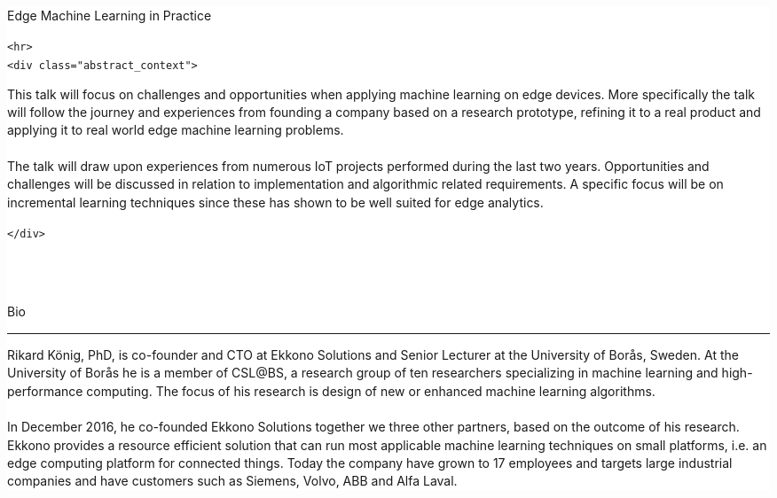  <div style="clear:left;">
<div class="keynote_title">Edge Machine Learning in Practice</div>


	<hr>
	<div class="abstract_context">
  This talk will focus on challenges and opportunities when applying machine learning on edge devices. More specifically the talk will follow the journey and experiences from founding a company based on a research prototype, refining it to a real product and applying it to real world edge machine learning problems.
  <br /><br />
  The talk will draw upon experiences from numerous IoT projects performed during the last two years. Opportunities and challenges will be discussed in relation to implementation and algorithmic related requirements. A specific focus will be on incremental learning techniques since these has shown to be well suited for edge analytics.



	</div>


<br /> <br />

<div class="bio">
	<span class="bio_title"> Bio </span>
	<hr>


<div class="bio_context">
Rikard König, PhD, is co-founder and CTO at Ekkono Solutions and Senior Lecturer at the University of Borås, Sweden. At the University of Borås he is a member of CSL@BS, a research group of ten researchers specializing in machine learning and high-performance computing. The focus of his research is design of new or enhanced machine learning algorithms.
<br /> <br />
In December 2016, he co-founded Ekkono Solutions together we three other partners, based on the outcome of his research. Ekkono provides a resource efficient solution that can run most applicable machine learning techniques on small platforms, i.e. an edge computing platform for connected things. Today the company have grown to 17 employees and targets large industrial companies and have customers such as Siemens, Volvo, ABB and Alfa Laval.

</div>

</div>




<script>
	var coll = document.getElementsByClassName("collapsible");
	var i;

	for (i = 0; i < coll.length; i++) {
	  coll[i].addEventListener("click", function() {
	    this.classList.toggle("active");
	    var content = this.nextElementSibling;
	    if (content.style.maxHeight){
	      content.style.maxHeight = null;
	    } else {
	      content.style.maxHeight = content.scrollHeight + "px";
	    }
	  });
	}
</script>
